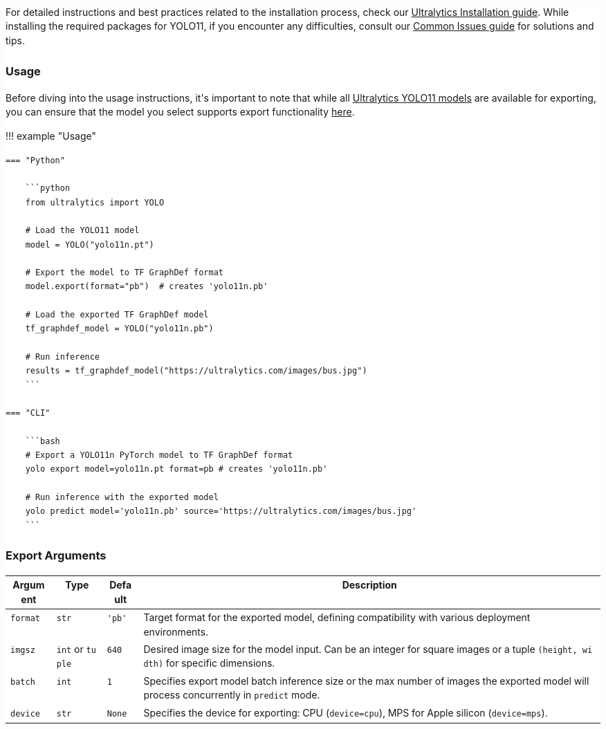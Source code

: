 For detailed instructions and best practices related to the installation process, check our [Ultralytics Installation guide](../quickstart.md). While installing the required packages for YOLO11, if you encounter any difficulties, consult our [Common Issues guide](../guides/yolo-common-issues.md) for solutions and tips.

### Usage

Before diving into the usage instructions, it's important to note that while all [Ultralytics YOLO11 models](../models/index.md) are available for exporting, you can ensure that the model you select supports export functionality [here](../modes/export.md).

!!! example "Usage"

    === "Python"

        ```python
        from ultralytics import YOLO

        # Load the YOLO11 model
        model = YOLO("yolo11n.pt")

        # Export the model to TF GraphDef format
        model.export(format="pb")  # creates 'yolo11n.pb'

        # Load the exported TF GraphDef model
        tf_graphdef_model = YOLO("yolo11n.pb")

        # Run inference
        results = tf_graphdef_model("https://ultralytics.com/images/bus.jpg")
        ```

    === "CLI"

        ```bash
        # Export a YOLO11n PyTorch model to TF GraphDef format
        yolo export model=yolo11n.pt format=pb # creates 'yolo11n.pb'

        # Run inference with the exported model
        yolo predict model='yolo11n.pb' source='https://ultralytics.com/images/bus.jpg'
        ```

### Export Arguments

| Argument | Type             | Default | Description                                                                                                                             |
| -------- | ---------------- | ------- | --------------------------------------------------------------------------------------------------------------------------------------- |
| `format` | `str`            | `'pb'`  | Target format for the exported model, defining compatibility with various deployment environments.                                      |
| `imgsz`  | `int` or `tuple` | `640`   | Desired image size for the model input. Can be an integer for square images or a tuple `(height, width)` for specific dimensions.       |
| `batch`  | `int`            | `1`     | Specifies export model batch inference size or the max number of images the exported model will process concurrently in `predict` mode. |
| `device`    | `str`             | `None`          | Specifies the device for exporting: CPU (`device=cpu`), MPS for Apple silicon (`device=mps`).                                                                                                                      |
